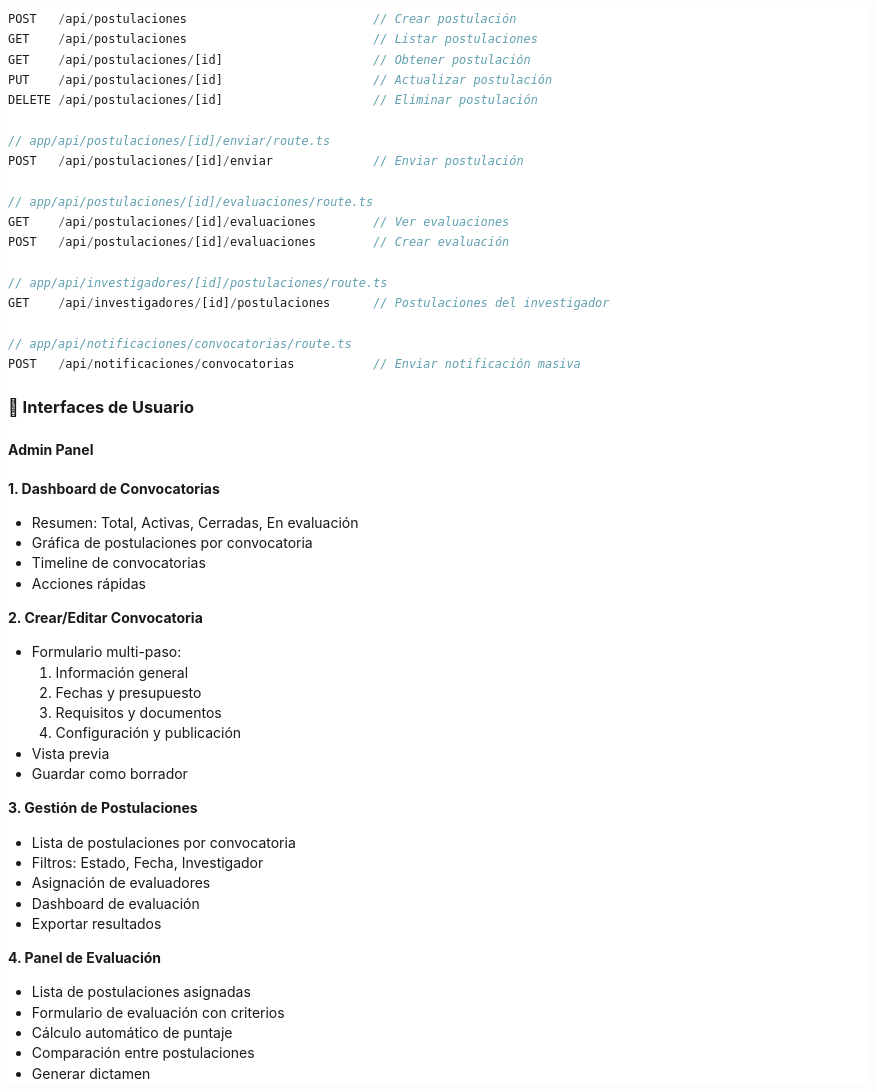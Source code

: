 ```typescript
POST   /api/postulaciones                          // Crear postulación
GET    /api/postulaciones                          // Listar postulaciones
GET    /api/postulaciones/[id]                     // Obtener postulación
PUT    /api/postulaciones/[id]                     // Actualizar postulación
DELETE /api/postulaciones/[id]                     // Eliminar postulación

// app/api/postulaciones/[id]/enviar/route.ts
POST   /api/postulaciones/[id]/enviar              // Enviar postulación

// app/api/postulaciones/[id]/evaluaciones/route.ts
GET    /api/postulaciones/[id]/evaluaciones        // Ver evaluaciones
POST   /api/postulaciones/[id]/evaluaciones        // Crear evaluación

// app/api/investigadores/[id]/postulaciones/route.ts
GET    /api/investigadores/[id]/postulaciones      // Postulaciones del investigador

// app/api/notificaciones/convocatorias/route.ts
POST   /api/notificaciones/convocatorias           // Enviar notificación masiva
```

### 🎨 Interfaces de Usuario

#### Admin Panel

**1. Dashboard de Convocatorias**
- Resumen: Total, Activas, Cerradas, En evaluación
- Gráfica de postulaciones por convocatoria
- Timeline de convocatorias
- Acciones rápidas

**2. Crear/Editar Convocatoria**
- Formulario multi-paso:
  1. Información general
  2. Fechas y presupuesto
  3. Requisitos y documentos
  4. Configuración y publicación
- Vista previa
- Guardar como borrador

**3. Gestión de Postulaciones**
- Lista de postulaciones por convocatoria
- Filtros: Estado, Fecha, Investigador
- Asignación de evaluadores
- Dashboard de evaluación
- Exportar resultados

**4. Panel de Evaluación**
- Lista de postulaciones asignadas
- Formulario de evaluación con criterios
- Cálculo automático de puntaje
- Comparación entre postulaciones
- Generar dictamen
